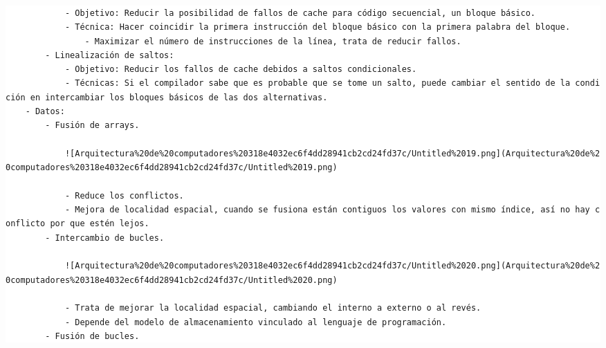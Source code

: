                 - Objetivo: Reducir la posibilidad de fallos de cache para código secuencial, un bloque básico.
                - Técnica: Hacer coincidir la primera instrucción del bloque básico con la primera palabra del bloque.
                    - Maximizar el número de instrucciones de la línea, trata de reducir fallos.
            - Linealización de saltos:
                - Objetivo: Reducir los fallos de cache debidos a saltos condicionales.
                - Técnicas: Si el compilador sabe que es probable que se tome un salto, puede cambiar el sentido de la condición en intercambiar los bloques básicos de las dos alternativas.
        - Datos:
            - Fusión de arrays.

                ![Arquitectura%20de%20computadores%20318e4032ec6f4dd28941cb2cd24fd37c/Untitled%2019.png](Arquitectura%20de%20computadores%20318e4032ec6f4dd28941cb2cd24fd37c/Untitled%2019.png)

                - Reduce los conflictos.
                - Mejora de localidad espacial, cuando se fusiona están contiguos los valores con mismo índice, así no hay conflicto por que estén lejos.
            - Intercambio de bucles.

                ![Arquitectura%20de%20computadores%20318e4032ec6f4dd28941cb2cd24fd37c/Untitled%2020.png](Arquitectura%20de%20computadores%20318e4032ec6f4dd28941cb2cd24fd37c/Untitled%2020.png)

                - Trata de mejorar la localidad espacial, cambiando el interno a externo o al revés.
                - Depende del modelo de almacenamiento vinculado al lenguaje de programación.
            - Fusión de bucles.
